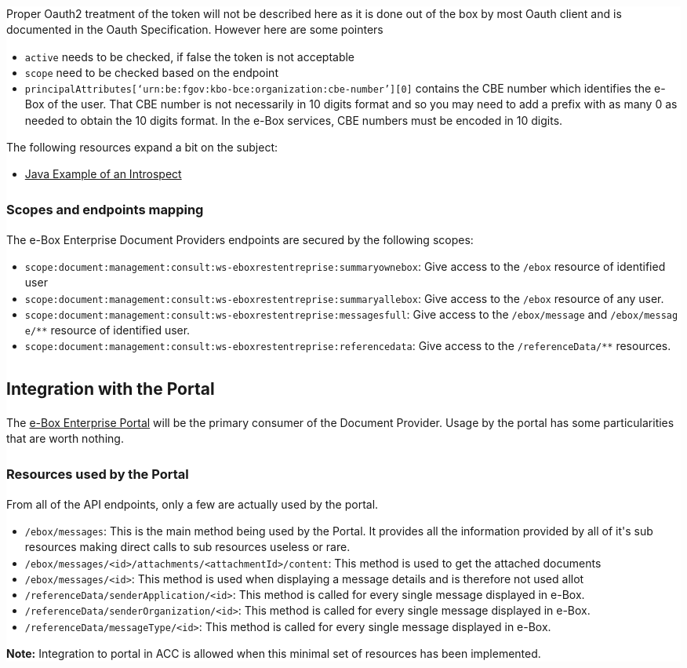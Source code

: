 Proper Oauth2 treatment of the token will not be described here as it is done out of the box by most Oauth client and is documented in the Oauth Specification. However here are some pointers

- ``active`` needs to be checked, if false the token is not acceptable
- ``scope`` need to be checked based on the endpoint 
- ``principalAttributes[‘urn:be:fgov:kbo-bce:organization:cbe-number’][0]`` contains the CBE number which identifies the e-Box of the user.
That CBE number is not necessarily in 10 digits format and so you may need to add a prefix with as many 0 as needed to obtain the 10 digits format.
In the e-Box services, CBE numbers must be encoded in 10 digits.

The following resources expand a bit on the subject:

- [Java Example of an Introspect](https://github.com/e-Box-Enterprise-Belgium/examples/tree/master/ouath-introspect)

### Scopes and endpoints mapping

The e-Box Enterprise Document Providers endpoints are secured by the following scopes:

- ``scope:document:management:consult:ws-eboxrestentreprise:summaryownebox``: Give access to the  ``/ebox`` resource of identified user 
- ``scope:document:management:consult:ws-eboxrestentreprise:summaryallebox``: Give access to the  ``/ebox`` resource of any user. 
- ``scope:document:management:consult:ws-eboxrestentreprise:messagesfull``: Give access to the  ``/ebox/message`` and ``/ebox/message/**`` resource of identified user.
- ``scope:document:management:consult:ws-eboxrestentreprise:referencedata``: Give access to the  ``/referenceData/**`` resources.
 

## Integration with the Portal

The [e-Box Enterprise Portal](https://www.eboxenterprise.be) will be the primary consumer of the Document Provider. Usage by the portal has some particularities that are worth nothing.

### Resources used by the Portal

From all of the API endpoints, only a few are actually used by the portal.

- ``/ebox/messages``: This is the main method being used by the Portal. It provides all the information provided by all of it's sub resources making direct calls to sub resources useless or rare.
- ``/ebox/messages/<id>/attachments/<attachmentId>/content``: This method is used to get the attached documents
- ``/ebox/messages/<id>``: This method is used when displaying a message details and is therefore not used allot
- ``/referenceData/senderApplication/<id>``: This method is called for every single message displayed in e-Box.
- ``/referenceData/senderOrganization/<id>``: This method is called for every single message displayed in e-Box.
- ``/referenceData/messageType/<id>``: This method is called for every single message displayed in e-Box.

**Note:** Integration to portal in ACC is allowed when this minimal set of resources has been implemented.
